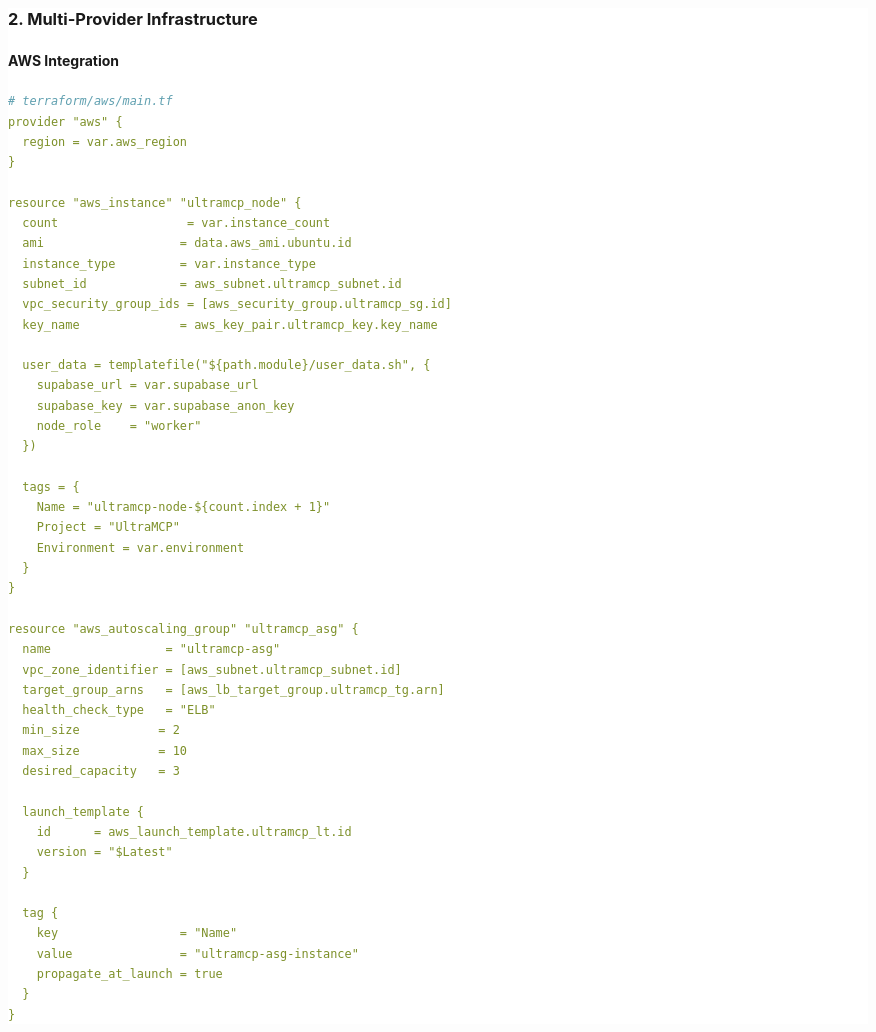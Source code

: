 ### **2. Multi-Provider Infrastructure**

#### **AWS Integration**
```yaml
# terraform/aws/main.tf
provider "aws" {
  region = var.aws_region
}

resource "aws_instance" "ultramcp_node" {
  count                  = var.instance_count
  ami                   = data.aws_ami.ubuntu.id
  instance_type         = var.instance_type
  subnet_id             = aws_subnet.ultramcp_subnet.id
  vpc_security_group_ids = [aws_security_group.ultramcp_sg.id]
  key_name              = aws_key_pair.ultramcp_key.key_name

  user_data = templatefile("${path.module}/user_data.sh", {
    supabase_url = var.supabase_url
    supabase_key = var.supabase_anon_key
    node_role    = "worker"
  })

  tags = {
    Name = "ultramcp-node-${count.index + 1}"
    Project = "UltraMCP"
    Environment = var.environment
  }
}

resource "aws_autoscaling_group" "ultramcp_asg" {
  name                = "ultramcp-asg"
  vpc_zone_identifier = [aws_subnet.ultramcp_subnet.id]
  target_group_arns   = [aws_lb_target_group.ultramcp_tg.arn]
  health_check_type   = "ELB"
  min_size           = 2
  max_size           = 10
  desired_capacity   = 3

  launch_template {
    id      = aws_launch_template.ultramcp_lt.id
    version = "$Latest"
  }

  tag {
    key                 = "Name"
    value               = "ultramcp-asg-instance"
    propagate_at_launch = true
  }
}
```
